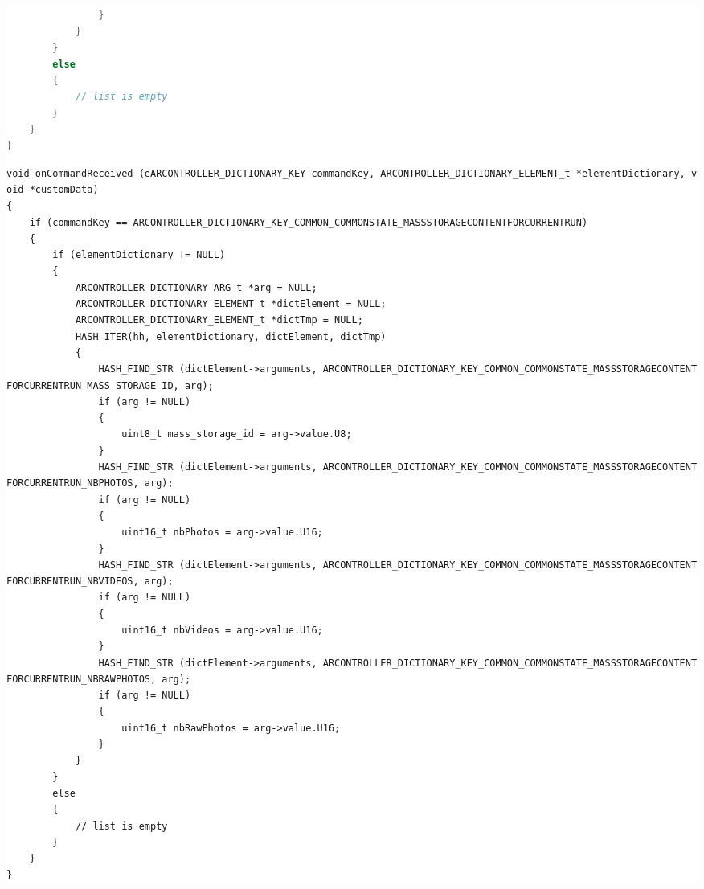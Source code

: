 ```c
                }
            }
        }
        else
        {
            // list is empty
        }
    }
}
```

```objective_c
void onCommandReceived (eARCONTROLLER_DICTIONARY_KEY commandKey, ARCONTROLLER_DICTIONARY_ELEMENT_t *elementDictionary, void *customData)
{
    if (commandKey == ARCONTROLLER_DICTIONARY_KEY_COMMON_COMMONSTATE_MASSSTORAGECONTENTFORCURRENTRUN)
    {
        if (elementDictionary != NULL)
        {
            ARCONTROLLER_DICTIONARY_ARG_t *arg = NULL;
            ARCONTROLLER_DICTIONARY_ELEMENT_t *dictElement = NULL;
            ARCONTROLLER_DICTIONARY_ELEMENT_t *dictTmp = NULL;
            HASH_ITER(hh, elementDictionary, dictElement, dictTmp)
            {
                HASH_FIND_STR (dictElement->arguments, ARCONTROLLER_DICTIONARY_KEY_COMMON_COMMONSTATE_MASSSTORAGECONTENTFORCURRENTRUN_MASS_STORAGE_ID, arg);
                if (arg != NULL)
                {
                    uint8_t mass_storage_id = arg->value.U8;
                }
                HASH_FIND_STR (dictElement->arguments, ARCONTROLLER_DICTIONARY_KEY_COMMON_COMMONSTATE_MASSSTORAGECONTENTFORCURRENTRUN_NBPHOTOS, arg);
                if (arg != NULL)
                {
                    uint16_t nbPhotos = arg->value.U16;
                }
                HASH_FIND_STR (dictElement->arguments, ARCONTROLLER_DICTIONARY_KEY_COMMON_COMMONSTATE_MASSSTORAGECONTENTFORCURRENTRUN_NBVIDEOS, arg);
                if (arg != NULL)
                {
                    uint16_t nbVideos = arg->value.U16;
                }
                HASH_FIND_STR (dictElement->arguments, ARCONTROLLER_DICTIONARY_KEY_COMMON_COMMONSTATE_MASSSTORAGECONTENTFORCURRENTRUN_NBRAWPHOTOS, arg);
                if (arg != NULL)
                {
                    uint16_t nbRawPhotos = arg->value.U16;
                }
            }
        }
        else
        {
            // list is empty
        }
    }
}
```
